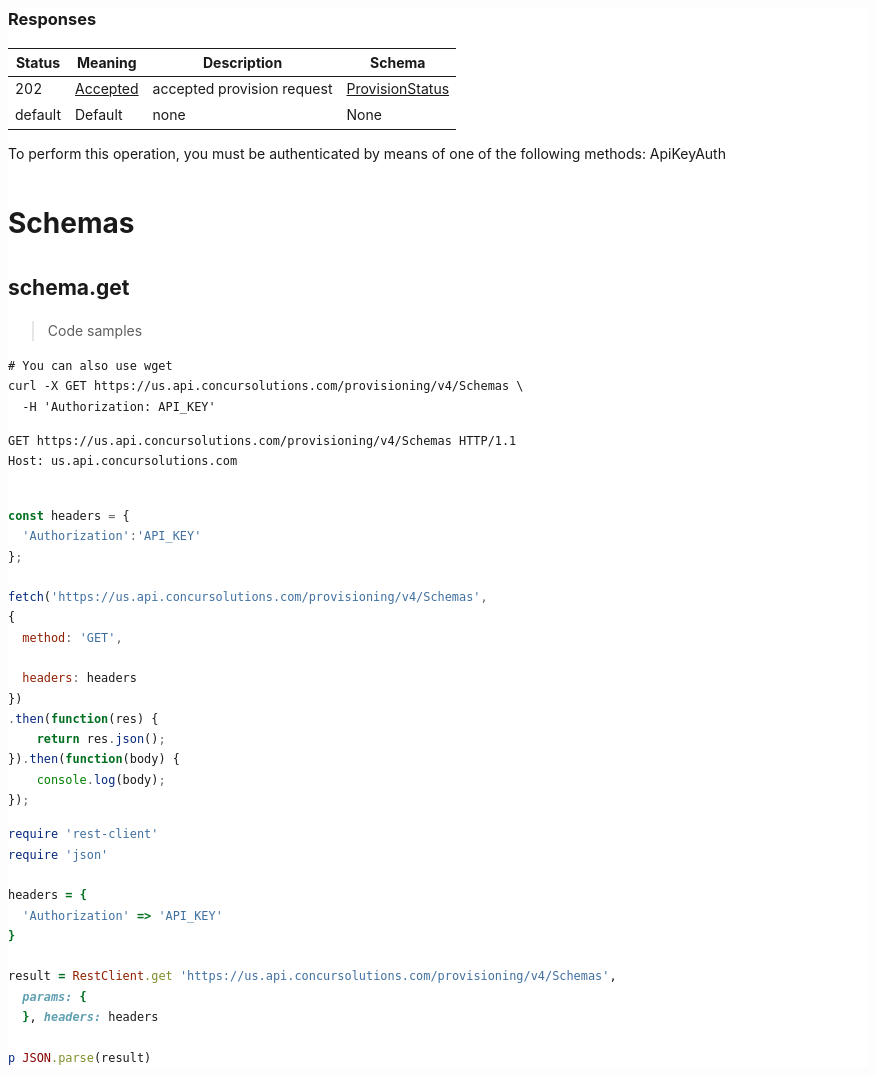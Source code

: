 <h3 id="bulk.provision.create-responses">Responses</h3>

|Status|Meaning|Description|Schema|
|---|---|---|---|
|202|[Accepted](https://tools.ietf.org/html/rfc7231#section-6.3.3)|accepted provision request|[ProvisionStatus](#schemaprovisionstatus)|
|default|Default|none|None|

<aside class="warning">
To perform this operation, you must be authenticated by means of one of the following methods:
ApiKeyAuth
</aside>

<h1 id="provisioning-apis-schemas">Schemas</h1>

## schema.get

<a id="opIdschema.get"></a>

> Code samples

```shell
# You can also use wget
curl -X GET https://us.api.concursolutions.com/provisioning/v4/Schemas \
  -H 'Authorization: API_KEY'

```

```http
GET https://us.api.concursolutions.com/provisioning/v4/Schemas HTTP/1.1
Host: us.api.concursolutions.com

```

```javascript

const headers = {
  'Authorization':'API_KEY'
};

fetch('https://us.api.concursolutions.com/provisioning/v4/Schemas',
{
  method: 'GET',

  headers: headers
})
.then(function(res) {
    return res.json();
}).then(function(body) {
    console.log(body);
});

```

```ruby
require 'rest-client'
require 'json'

headers = {
  'Authorization' => 'API_KEY'
}

result = RestClient.get 'https://us.api.concursolutions.com/provisioning/v4/Schemas',
  params: {
  }, headers: headers

p JSON.parse(result)

```